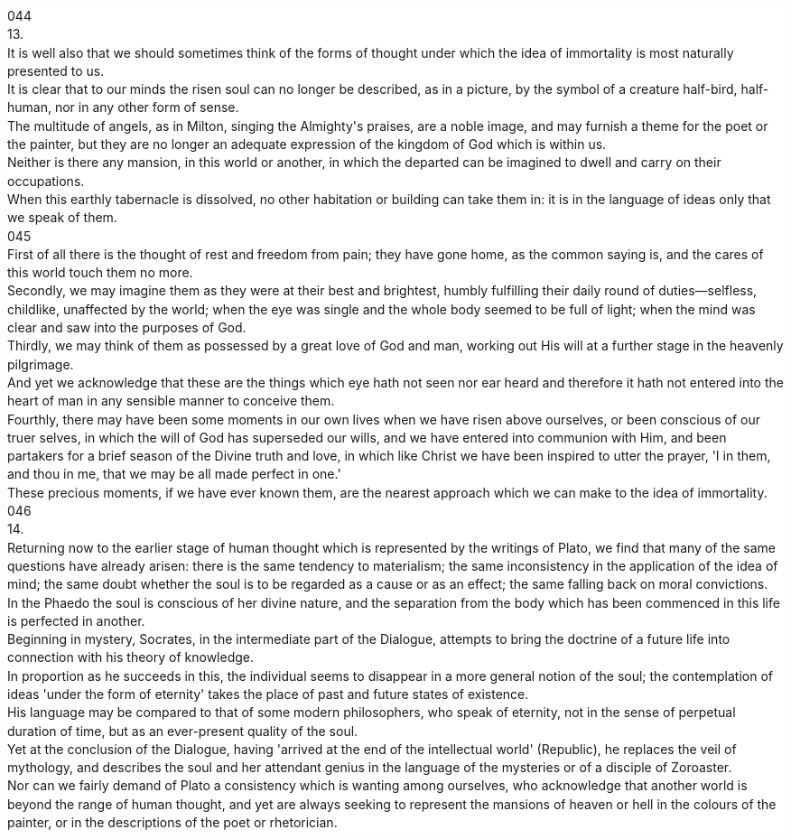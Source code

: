 <div class="speech"><span class="ref">044</span> <div class="sentence">  13.</div><div class="sentence"> It is well also that we should sometimes think of the forms of thought under which the idea of immortality is most naturally presented to us.</div><div class="sentence"> It is clear that to our minds the risen soul can no longer be described, as in a picture, by the symbol of a creature half-bird, half-human, nor in any other form of sense.</div><div class="sentence"> The multitude of angels, as in Milton, singing the Almighty's praises, are a noble image, and may furnish a theme for the poet or the painter, but they are no longer an adequate expression of the kingdom of God which is within us.</div><div class="sentence"> Neither is there any mansion, in this world or another, in which the departed can be imagined to dwell and carry on their occupations.</div><div class="sentence"> When this earthly tabernacle is dissolved, no other habitation or building can take them in: it is in the language of ideas only that we speak of them.</div></div>
<div class="speech"><span class="ref">045</span> <div class="sentence">  First of all there is the thought of rest and freedom from pain; they have gone home, as the common saying is, and the cares of this world touch them no more.</div><div class="sentence"> Secondly, we may imagine them as they were at their best and brightest, humbly fulfilling their daily round of duties—selfless, childlike, unaffected by the world; when the eye was single and the whole body seemed to be full of light; when the mind was clear and saw into the purposes of God.</div><div class="sentence"> Thirdly, we may think of them as possessed by a great love of God and man, working out His will at a further stage in the heavenly pilgrimage.</div><div class="sentence"> And yet we acknowledge that these are the things which eye hath not seen nor ear heard and therefore it hath not entered into the heart of man in any sensible manner to conceive them.</div><div class="sentence"> Fourthly, there may have been some moments in our own lives when we have risen above ourselves, or been conscious of our truer selves, in which the will of God has superseded our wills, and we have entered into communion with Him, and been partakers for a brief season of the Divine truth and love, in which like Christ we have been inspired to utter the prayer, 'I in them, and thou in me, that we may be all made perfect in one.'</div><div class="sentence"> These precious moments, if we have ever known them, are the nearest approach which we can make to the idea of immortality.</div></div>
<div class="speech"><span class="ref">046</span> <div class="sentence">  14.</div><div class="sentence"> Returning now to the earlier stage of human thought which is represented by the writings of Plato, we find that many of the same questions have already arisen: there is the same tendency to materialism; the same inconsistency in the application of the idea of mind; the same doubt whether the soul is to be regarded as a cause or as an effect; the same falling back on moral convictions.</div><div class="sentence"> In the Phaedo the soul is conscious of her divine nature, and the separation from the body which has been commenced in this life is perfected in another.</div><div class="sentence"> Beginning in mystery, Socrates, in the intermediate part of the Dialogue, attempts to bring the doctrine of a future life into connection with his theory of knowledge.</div><div class="sentence"> In proportion as he succeeds in this, the individual seems to disappear in a more general notion of the soul; the contemplation of ideas 'under the form of eternity' takes the place of past and future states of existence.</div><div class="sentence"> His language may be compared to that of some modern philosophers, who speak of eternity, not in the sense of perpetual duration of time, but as an ever-present quality of the soul.</div><div class="sentence"> Yet at the conclusion of the Dialogue, having 'arrived at the end of the intellectual world' (Republic), he replaces the veil of mythology, and describes the soul and her attendant genius in the language of the mysteries or of a disciple of Zoroaster.</div><div class="sentence"> Nor can we fairly demand of Plato a consistency which is wanting among ourselves, who acknowledge that another world is beyond the range of human thought, and yet are always seeking to represent the mansions of heaven or hell in the colours of the painter, or in the descriptions of the poet or rhetorician.</div></div>